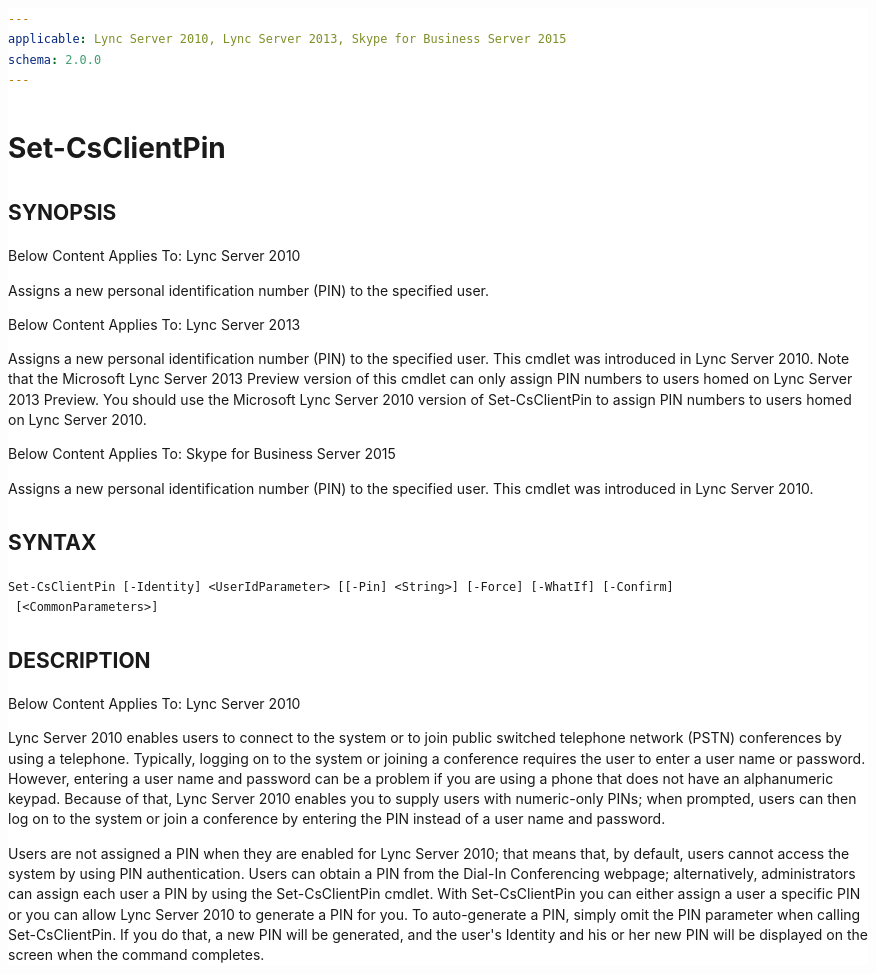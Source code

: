 ```yaml
---
applicable: Lync Server 2010, Lync Server 2013, Skype for Business Server 2015
schema: 2.0.0
---
```


# Set-CsClientPin

## SYNOPSIS
Below Content Applies To: Lync Server 2010

Assigns a new personal identification number (PIN) to the specified user.

Below Content Applies To: Lync Server 2013

Assigns a new personal identification number (PIN) to the specified user.
This cmdlet was introduced in Lync Server 2010.
Note that the Microsoft Lync Server 2013 Preview version of this cmdlet can only assign PIN numbers to users homed on Lync Server 2013 Preview.
You should use the Microsoft Lync Server 2010 version of Set-CsClientPin to assign PIN numbers to users homed on Lync Server 2010.

Below Content Applies To: Skype for Business Server 2015

Assigns a new personal identification number (PIN) to the specified user.
This cmdlet was introduced in Lync Server 2010.



## SYNTAX

```
Set-CsClientPin [-Identity] <UserIdParameter> [[-Pin] <String>] [-Force] [-WhatIf] [-Confirm]
 [<CommonParameters>]
```

## DESCRIPTION
Below Content Applies To: Lync Server 2010

Lync Server 2010 enables users to connect to the system or to join public switched telephone network (PSTN) conferences by using a telephone.
Typically, logging on to the system or joining a conference requires the user to enter a user name or password.
However, entering a user name and password can be a problem if you are using a phone that does not have an alphanumeric keypad.
Because of that, Lync Server 2010 enables you to supply users with numeric-only PINs; when prompted, users can then log on to the system or join a conference by entering the PIN instead of a user name and password.

Users are not assigned a PIN when they are enabled for Lync Server 2010; that means that, by default, users cannot access the system by using PIN authentication.
Users can obtain a PIN from the Dial-In Conferencing webpage; alternatively, administrators can assign each user a PIN by using the Set-CsClientPin cmdlet.
With Set-CsClientPin you can either assign a user a specific PIN or you can allow Lync Server 2010 to generate a PIN for you.
To auto-generate a PIN, simply omit the PIN parameter when calling Set-CsClientPin.
If you do that, a new PIN will be generated, and the user's Identity and his or her new PIN will be displayed on the screen when the command completes.
